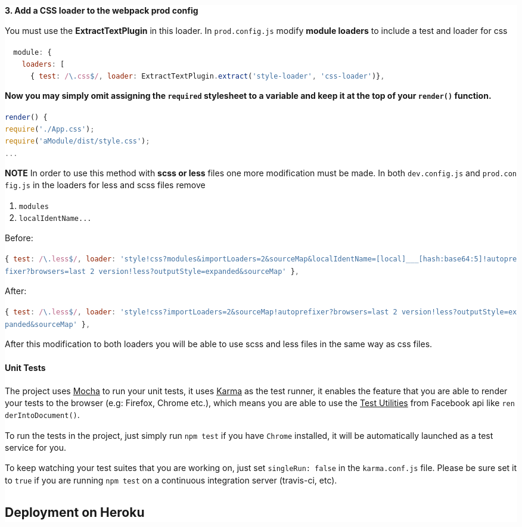 **3. Add a CSS loader to the webpack prod config**

You must use the **ExtractTextPlugin** in this loader. In `prod.config.js` modify **module loaders** to include a test and loader for css

```javascript
  module: {
    loaders: [
      { test: /\.css$/, loader: ExtractTextPlugin.extract('style-loader', 'css-loader')},
```

**Now you may simply omit assigning the `required` stylesheet to a variable and keep it at the top of your `render()` function.**

```javascript
render() {
require('./App.css');
require('aModule/dist/style.css');
...
```

**NOTE** In order to use this method with **scss or less** files one more modification must be made. In both `dev.config.js` and `prod.config.js` in the loaders for less and scss files remove

1. `modules`
2. `localIdentName...`

Before:
```javascript
{ test: /\.less$/, loader: 'style!css?modules&importLoaders=2&sourceMap&localIdentName=[local]___[hash:base64:5]!autoprefixer?browsers=last 2 version!less?outputStyle=expanded&sourceMap' },
```
After:
```javascript
{ test: /\.less$/, loader: 'style!css?importLoaders=2&sourceMap!autoprefixer?browsers=last 2 version!less?outputStyle=expanded&sourceMap' },
```

After this modification to both loaders you will be able to use scss and less files in the same way as css files.

#### Unit Tests

The project uses [Mocha](https://mochajs.org/) to run your unit tests, it uses [Karma](http://karma-runner.github.io/0.13/index.html) as the test runner, it enables the feature that you are able to render your tests to the browser (e.g: Firefox, Chrome etc.), which means you are able to use the [Test Utilities](http://facebook.github.io/react/docs/test-utils.html) from Facebook api like `renderIntoDocument()`.

To run the tests in the project, just simply run `npm test` if you have `Chrome` installed, it will be automatically launched as a test service for you.

To keep watching your test suites that you are working on, just set `singleRun: false` in the `karma.conf.js` file. Please be sure set it to `true` if you are running `npm test` on a continuous integration server (travis-ci, etc).

## Deployment on Heroku
